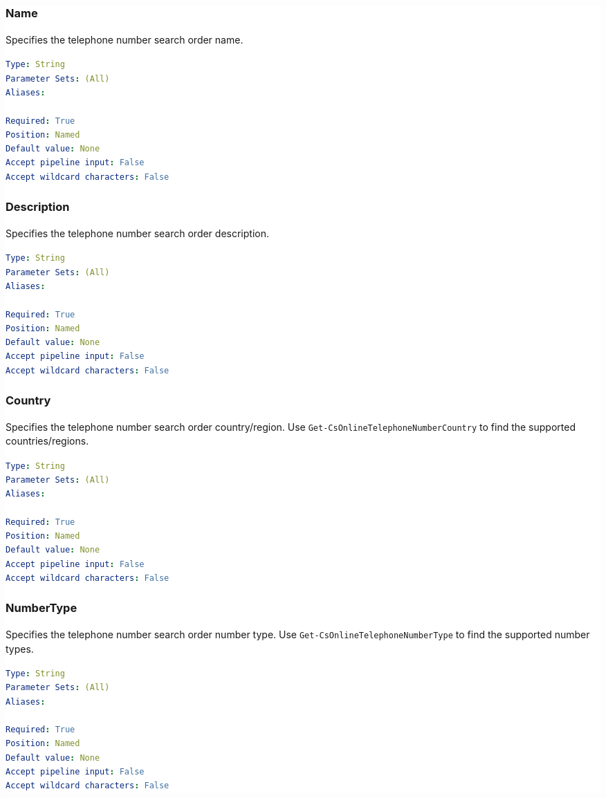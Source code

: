 ### Name
Specifies the telephone number search order name.

```yaml
Type: String
Parameter Sets: (All)
Aliases:

Required: True
Position: Named
Default value: None
Accept pipeline input: False
Accept wildcard characters: False
```

### Description
Specifies the telephone number search order description.

```yaml
Type: String
Parameter Sets: (All)
Aliases:

Required: True
Position: Named
Default value: None
Accept pipeline input: False
Accept wildcard characters: False
```

### Country
Specifies the telephone number search order country/region. Use `Get-CsOnlineTelephoneNumberCountry` to find the supported countries/regions.

```yaml
Type: String
Parameter Sets: (All)
Aliases:

Required: True
Position: Named
Default value: None
Accept pipeline input: False
Accept wildcard characters: False
```

### NumberType
Specifies the telephone number search order number type. Use `Get-CsOnlineTelephoneNumberType` to find the supported number types.

```yaml
Type: String
Parameter Sets: (All)
Aliases:

Required: True
Position: Named
Default value: None
Accept pipeline input: False
Accept wildcard characters: False
```
